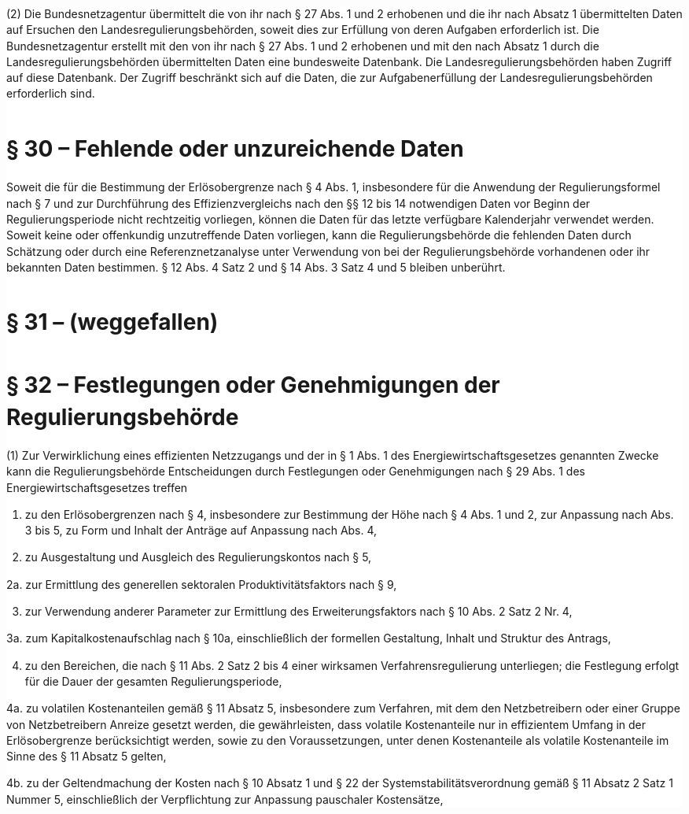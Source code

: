 (2) Die Bundesnetzagentur übermittelt die von ihr nach § 27 Abs. 1 und 2 erhobenen und die ihr nach Absatz 1 übermittelten Daten auf Ersuchen den Landesregulierungsbehörden, soweit dies zur Erfüllung von deren Aufgaben erforderlich ist. Die Bundesnetzagentur erstellt mit den von ihr nach § 27 Abs. 1 und 2 erhobenen und mit den nach Absatz 1 durch die Landesregulierungsbehörden übermittelten Daten eine bundesweite Datenbank. Die Landesregulierungsbehörden haben Zugriff auf diese Datenbank. Der Zugriff beschränkt sich auf die Daten, die zur Aufgabenerfüllung der Landesregulierungsbehörden erforderlich sind.

# § 30 – Fehlende oder unzureichende Daten

Soweit die für die Bestimmung der Erlösobergrenze nach § 4 Abs. 1, insbesondere für die Anwendung der Regulierungsformel nach § 7 und zur Durchführung des Effizienzvergleichs nach den §§ 12 bis 14 notwendigen Daten vor Beginn der Regulierungsperiode nicht rechtzeitig vorliegen, können die Daten für das letzte verfügbare Kalenderjahr verwendet werden. Soweit keine oder offenkundig unzutreffende Daten vorliegen, kann die Regulierungsbehörde die fehlenden Daten durch Schätzung oder durch eine Referenznetzanalyse unter Verwendung von bei der Regulierungsbehörde vorhandenen oder ihr bekannten Daten bestimmen. § 12 Abs. 4 Satz 2 und § 14 Abs. 3 Satz 4 und 5 bleiben unberührt.

# § 31 – (weggefallen)

# § 32 – Festlegungen oder Genehmigungen der Regulierungsbehörde

(1) Zur Verwirklichung eines effizienten Netzzugangs und der in § 1 Abs. 1 des Energiewirtschaftsgesetzes genannten Zwecke kann die Regulierungsbehörde Entscheidungen durch Festlegungen oder Genehmigungen nach § 29 Abs. 1 des Energiewirtschaftsgesetzes treffen

1. zu den Erlösobergrenzen nach § 4, insbesondere zur Bestimmung der Höhe nach § 4 Abs. 1 und 2, zur Anpassung nach Abs. 3 bis 5, zu Form und Inhalt der Anträge auf Anpassung nach Abs. 4,

2. zu Ausgestaltung und Ausgleich des Regulierungskontos nach § 5,

2a. zur Ermittlung des generellen sektoralen Produktivitätsfaktors nach § 9,

3. zur Verwendung anderer Parameter zur Ermittlung des Erweiterungsfaktors nach § 10 Abs. 2 Satz 2 Nr. 4,

3a. zum Kapitalkostenaufschlag nach § 10a, einschließlich der formellen Gestaltung, Inhalt und Struktur des Antrags,

4. zu den Bereichen, die nach § 11 Abs. 2 Satz 2 bis 4 einer wirksamen Verfahrensregulierung unterliegen; die Festlegung erfolgt für die Dauer der gesamten Regulierungsperiode,

4a. zu volatilen Kostenanteilen gemäß § 11 Absatz 5, insbesondere zum Verfahren, mit dem den Netzbetreibern oder einer Gruppe von Netzbetreibern Anreize gesetzt werden, die gewährleisten, dass volatile Kostenanteile nur in effizientem Umfang in der Erlösobergrenze berücksichtigt werden, sowie zu den Voraussetzungen, unter denen Kostenanteile als volatile Kostenanteile im Sinne des § 11 Absatz 5 gelten,

4b. zu der Geltendmachung der Kosten nach § 10 Absatz 1 und § 22 der Systemstabilitätsverordnung gemäß § 11 Absatz 2 Satz 1 Nummer 5, einschließlich der Verpflichtung zur Anpassung pauschaler Kostensätze,
